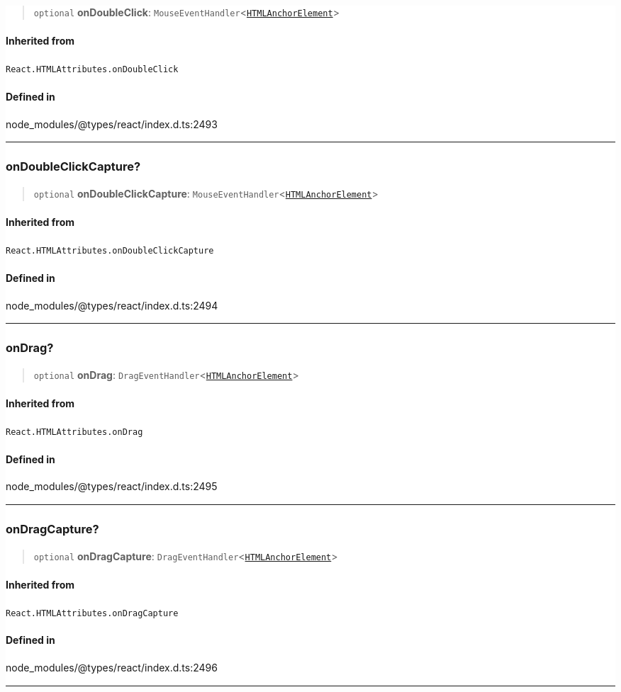 > `optional` **onDoubleClick**: `MouseEventHandler`\<[`HTMLAnchorElement`](https://developer.mozilla.org/docs/Web/API/HTMLAnchorElement)\>

#### Inherited from

`React.HTMLAttributes.onDoubleClick`

#### Defined in

node\_modules/@types/react/index.d.ts:2493

***

### onDoubleClickCapture?

> `optional` **onDoubleClickCapture**: `MouseEventHandler`\<[`HTMLAnchorElement`](https://developer.mozilla.org/docs/Web/API/HTMLAnchorElement)\>

#### Inherited from

`React.HTMLAttributes.onDoubleClickCapture`

#### Defined in

node\_modules/@types/react/index.d.ts:2494

***

### onDrag?

> `optional` **onDrag**: `DragEventHandler`\<[`HTMLAnchorElement`](https://developer.mozilla.org/docs/Web/API/HTMLAnchorElement)\>

#### Inherited from

`React.HTMLAttributes.onDrag`

#### Defined in

node\_modules/@types/react/index.d.ts:2495

***

### onDragCapture?

> `optional` **onDragCapture**: `DragEventHandler`\<[`HTMLAnchorElement`](https://developer.mozilla.org/docs/Web/API/HTMLAnchorElement)\>

#### Inherited from

`React.HTMLAttributes.onDragCapture`

#### Defined in

node\_modules/@types/react/index.d.ts:2496

***
